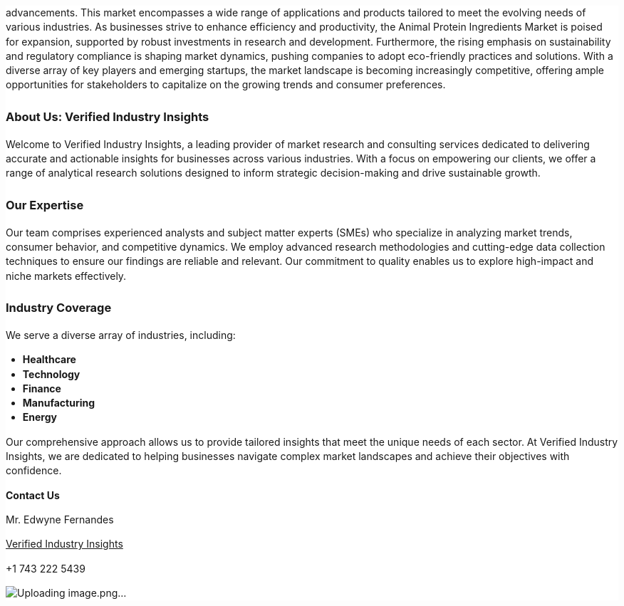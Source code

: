 advancements. This market encompasses a wide range of applications and products tailored to meet the evolving needs of various industries. As businesses strive to enhance efficiency and productivity, the Animal Protein Ingredients Market is poised for expansion, supported by robust investments in research and development. Furthermore, the rising emphasis on sustainability and regulatory compliance is shaping market dynamics, pushing companies to adopt eco-friendly practices and solutions. With a diverse array of key players and emerging startups, the market landscape is becoming increasingly competitive, offering ample opportunities for stakeholders to capitalize on the growing trends and consumer preferences.</p><h3>About Us: Verified Industry Insights</h3><p>Welcome to Verified Industry Insights, a leading provider of market research and consulting services dedicated to delivering accurate and actionable insights for businesses across various industries. With a focus on empowering our clients, we offer a range of analytical research solutions designed to inform strategic decision-making and drive sustainable growth.</p><h3>Our Expertise</h3><p>Our team comprises experienced analysts and subject matter experts (SMEs) who specialize in analyzing market trends, consumer behavior, and competitive dynamics. We employ advanced research methodologies and cutting-edge data collection techniques to ensure our findings are reliable and relevant. Our commitment to quality enables us to explore high-impact and niche markets effectively.</p><h3>Industry Coverage</h3><p>We serve a diverse array of industries, including:</p><ul><li><strong>Healthcare</strong></li><li><strong>Technology</strong></li><li><strong>Finance</strong></li><li><strong>Manufacturing</strong></li><li><strong>Energy</strong></li></ul><p>Our comprehensive approach allows us to provide tailored insights that meet the unique needs of each sector. At Verified Industry Insights, we are dedicated to helping businesses navigate complex market landscapes and achieve their objectives with confidence.</p><p><strong>Contact Us</strong></p><p>Mr. Edwyne Fernandes</p><p><a href="https://www.verifiedindustryinsights.com/">Verified Industry Insights</a></p><p>+1 743 222 5439</p>
![Uploading image.png…]()
